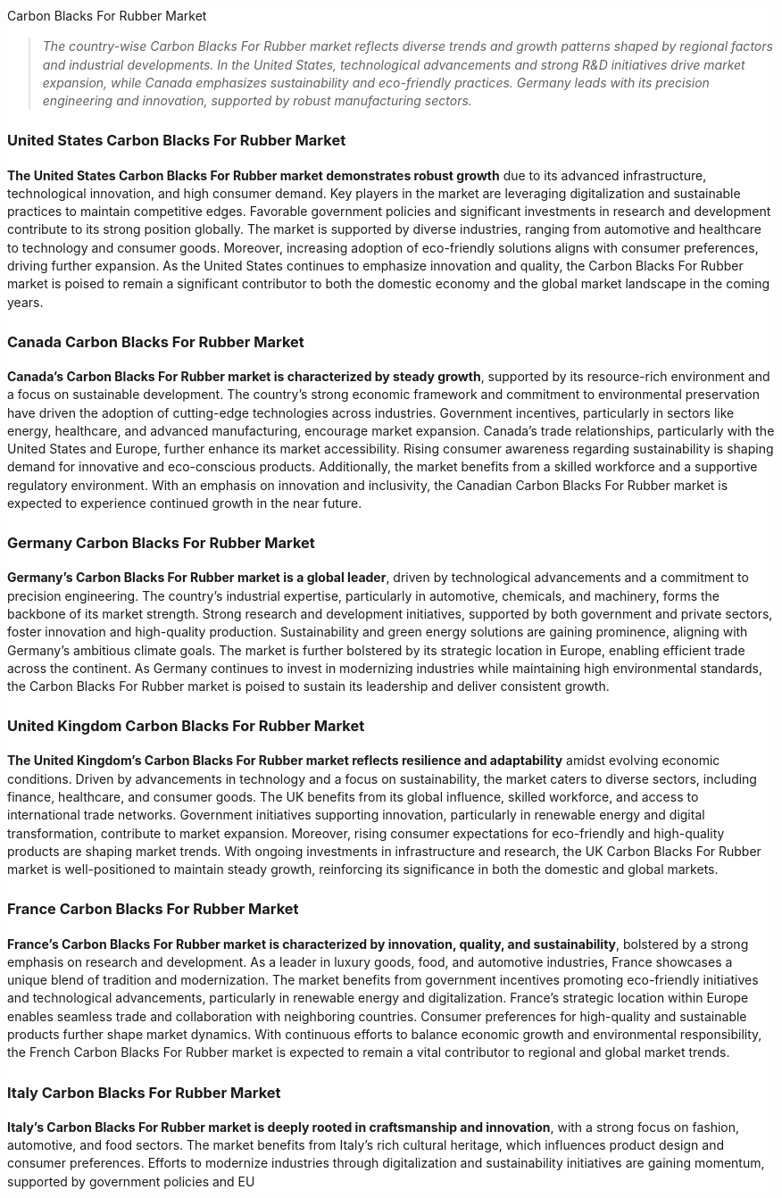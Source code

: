 Carbon Blacks For Rubber Market<br /></span></h1><blockquote><p><em><span class="">The country-wise Carbon Blacks For Rubber market reflects diverse trends and growth patterns shaped by regional factors and industrial developments. In the United States, technological advancements and strong R&amp;D initiatives drive market expansion, while Canada emphasizes sustainability and eco-friendly practices. Germany leads with its precision engineering and innovation, supported by robust manufacturing sectors.</span></em></p></blockquote><h3><strong>United States Carbon Blacks For Rubber Market</strong></h3><p><strong>The United States Carbon Blacks For Rubber market demonstrates robust growth</strong> due to its advanced infrastructure, technological innovation, and high consumer demand. Key players in the market are leveraging digitalization and sustainable practices to maintain competitive edges. Favorable government policies and significant investments in research and development contribute to its strong position globally. The market is supported by diverse industries, ranging from automotive and healthcare to technology and consumer goods. Moreover, increasing adoption of eco-friendly solutions aligns with consumer preferences, driving further expansion. As the United States continues to emphasize innovation and quality, the Carbon Blacks For Rubber market is poised to remain a significant contributor to both the domestic economy and the global market landscape in the coming years.</p><h3><strong>Canada Carbon Blacks For Rubber Market</strong></h3><p><strong>Canada&rsquo;s Carbon Blacks For Rubber market is characterized by steady growth</strong>, supported by its resource-rich environment and a focus on sustainable development. The country&rsquo;s strong economic framework and commitment to environmental preservation have driven the adoption of cutting-edge technologies across industries. Government incentives, particularly in sectors like energy, healthcare, and advanced manufacturing, encourage market expansion. Canada&rsquo;s trade relationships, particularly with the United States and Europe, further enhance its market accessibility. Rising consumer awareness regarding sustainability is shaping demand for innovative and eco-conscious products. Additionally, the market benefits from a skilled workforce and a supportive regulatory environment. With an emphasis on innovation and inclusivity, the Canadian Carbon Blacks For Rubber market is expected to experience continued growth in the near future.</p><h3><strong>Germany Carbon Blacks For Rubber Market</strong></h3><p><strong>Germany&rsquo;s Carbon Blacks For Rubber market is a global leader</strong>, driven by technological advancements and a commitment to precision engineering. The country&rsquo;s industrial expertise, particularly in automotive, chemicals, and machinery, forms the backbone of its market strength. Strong research and development initiatives, supported by both government and private sectors, foster innovation and high-quality production. Sustainability and green energy solutions are gaining prominence, aligning with Germany&rsquo;s ambitious climate goals. The market is further bolstered by its strategic location in Europe, enabling efficient trade across the continent. As Germany continues to invest in modernizing industries while maintaining high environmental standards, the Carbon Blacks For Rubber market is poised to sustain its leadership and deliver consistent growth.</p><h3><strong>United Kingdom Carbon Blacks For Rubber Market</strong></h3><p><strong>The United Kingdom&rsquo;s Carbon Blacks For Rubber market reflects resilience and adaptability</strong> amidst evolving economic conditions. Driven by advancements in technology and a focus on sustainability, the market caters to diverse sectors, including finance, healthcare, and consumer goods. The UK benefits from its global influence, skilled workforce, and access to international trade networks. Government initiatives supporting innovation, particularly in renewable energy and digital transformation, contribute to market expansion. Moreover, rising consumer expectations for eco-friendly and high-quality products are shaping market trends. With ongoing investments in infrastructure and research, the UK Carbon Blacks For Rubber market is well-positioned to maintain steady growth, reinforcing its significance in both the domestic and global markets.</p><h3><strong>France Carbon Blacks For Rubber Market</strong></h3><p><strong>France&rsquo;s Carbon Blacks For Rubber market is characterized by innovation, quality, and sustainability</strong>, bolstered by a strong emphasis on research and development. As a leader in luxury goods, food, and automotive industries, France showcases a unique blend of tradition and modernization. The market benefits from government incentives promoting eco-friendly initiatives and technological advancements, particularly in renewable energy and digitalization. France&rsquo;s strategic location within Europe enables seamless trade and collaboration with neighboring countries. Consumer preferences for high-quality and sustainable products further shape market dynamics. With continuous efforts to balance economic growth and environmental responsibility, the French Carbon Blacks For Rubber market is expected to remain a vital contributor to regional and global market trends.</p><h3><strong>Italy Carbon Blacks For Rubber Market</strong></h3><p><strong>Italy&rsquo;s Carbon Blacks For Rubber market is deeply rooted in craftsmanship and innovation</strong>, with a strong focus on fashion, automotive, and food sectors. The market benefits from Italy&rsquo;s rich cultural heritage, which influences product design and consumer preferences. Efforts to modernize industries through digitalization and sustainability initiatives are gaining momentum, supported by government policies and EU